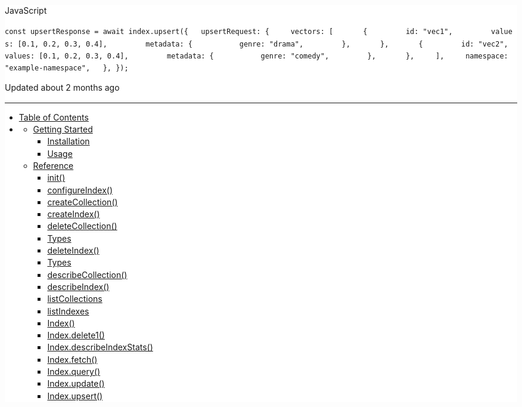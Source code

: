 JavaScript

`const upsertResponse = await index.upsert({   upsertRequest: {     vectors: [       {         id: "vec1",         values: [0.1, 0.2, 0.3, 0.4],         metadata: {           genre: "drama",         },       },       {         id: "vec2",         values: [0.1, 0.2, 0.3, 0.4],         metadata: {           genre: "comedy",         },       },     ],     namespace: "example-namespace",   }, });`

Updated about 2 months ago

* * *

*   [Table of Contents](#)
*   *   [Getting Started](#getting-started)
        *   [Installation](#installation)
        *   [Usage](#usage)
    *   [Reference](#reference)
        *   [init()](#init)
        *   [configureIndex()](#configureindex)
        *   [createCollection()](#createcollection)
        *   [createIndex()](#createindex)
        *   [deleteCollection()](#deletecollection)
        *   [Types](#types-4)
        *   [deleteIndex()](#deleteindex)
        *   [Types](#types-5)
        *   [describeCollection()](#describecollection)
        *   [describeIndex()](#describeindex)
        *   [listCollections](#listcollections)
        *   [listIndexes](#listindexes)
        *   [Index()](#index)
        *   [Index.delete1()](#indexdelete1)
        *   [Index.describeIndexStats()](#indexdescribeindexstats)
        *   [Index.fetch()](#indexfetch)
        *   [Index.query()](#indexquery)
        *   [Index.update()](#indexupdate)
        *   [Index.upsert()](#indexupsert)